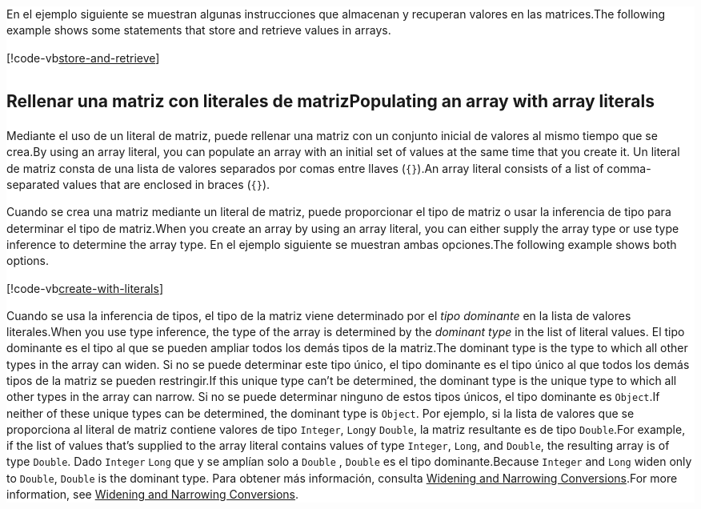 <span data-ttu-id="7693e-152">En el ejemplo siguiente se muestran algunas instrucciones que almacenan y recuperan valores en las matrices.</span><span class="sxs-lookup"><span data-stu-id="7693e-152">The following example shows some statements that store and retrieve values in arrays.</span></span>

[!code-vb[store-and-retrieve](~/samples/snippets/visualbasic/programming-guide/language-features/arrays/store-and-retrieve.vb)]

## <a name="populating-an-array-with-array-literals"></a><span data-ttu-id="7693e-153">Rellenar una matriz con literales de matriz</span><span class="sxs-lookup"><span data-stu-id="7693e-153">Populating an array with array literals</span></span>

<span data-ttu-id="7693e-154">Mediante el uso de un literal de matriz, puede rellenar una matriz con un conjunto inicial de valores al mismo tiempo que se crea.</span><span class="sxs-lookup"><span data-stu-id="7693e-154">By using an array literal, you can populate an array with an initial set of values at the same time that you create it.</span></span> <span data-ttu-id="7693e-155">Un literal de matriz consta de una lista de valores separados por comas entre llaves (`{}`).</span><span class="sxs-lookup"><span data-stu-id="7693e-155">An array literal consists of a list of comma-separated values that are enclosed in braces (`{}`).</span></span>

<span data-ttu-id="7693e-156">Cuando se crea una matriz mediante un literal de matriz, puede proporcionar el tipo de matriz o usar la inferencia de tipo para determinar el tipo de matriz.</span><span class="sxs-lookup"><span data-stu-id="7693e-156">When you create an array by using an array literal, you can either supply the array type or use type inference to determine the array type.</span></span> <span data-ttu-id="7693e-157">En el ejemplo siguiente se muestran ambas opciones.</span><span class="sxs-lookup"><span data-stu-id="7693e-157">The following example shows both options.</span></span>

[!code-vb[create-with-literals](~/samples/snippets/visualbasic/programming-guide/language-features/arrays/create-array.vb#4)]

<span data-ttu-id="7693e-158">Cuando se usa la inferencia de tipos, el tipo de la matriz viene determinado por el *tipo dominante* en la lista de valores literales.</span><span class="sxs-lookup"><span data-stu-id="7693e-158">When you use type inference, the type of the array is determined by the *dominant type* in the list of literal values.</span></span> <span data-ttu-id="7693e-159">El tipo dominante es el tipo al que se pueden ampliar todos los demás tipos de la matriz.</span><span class="sxs-lookup"><span data-stu-id="7693e-159">The dominant type is the type to which all other types in the array can widen.</span></span> <span data-ttu-id="7693e-160">Si no se puede determinar este tipo único, el tipo dominante es el tipo único al que todos los demás tipos de la matriz se pueden restringir.</span><span class="sxs-lookup"><span data-stu-id="7693e-160">If this unique type can’t be determined, the dominant type is the unique type to which all other types in the array can narrow.</span></span> <span data-ttu-id="7693e-161">Si no se puede determinar ninguno de estos tipos únicos, el tipo dominante es `Object`.</span><span class="sxs-lookup"><span data-stu-id="7693e-161">If neither of these unique types can be determined, the dominant type is `Object`.</span></span> <span data-ttu-id="7693e-162">Por ejemplo, si la lista de valores que se proporciona al literal de matriz contiene valores de tipo `Integer`, `Long`y `Double`, la matriz resultante es de tipo `Double`.</span><span class="sxs-lookup"><span data-stu-id="7693e-162">For example, if the list of values that’s supplied to the array literal contains values of type `Integer`, `Long`, and `Double`, the resulting array is of type `Double`.</span></span> <span data-ttu-id="7693e-163">Dado `Integer` `Long` que y se amplían solo a `Double` , `Double` es el tipo dominante.</span><span class="sxs-lookup"><span data-stu-id="7693e-163">Because `Integer` and `Long` widen only to `Double`, `Double` is the dominant type.</span></span> <span data-ttu-id="7693e-164">Para obtener más información, consulta [Widening and Narrowing Conversions](../data-types/widening-and-narrowing-conversions.md).</span><span class="sxs-lookup"><span data-stu-id="7693e-164">For more information, see [Widening and Narrowing Conversions](../data-types/widening-and-narrowing-conversions.md).</span></span>
